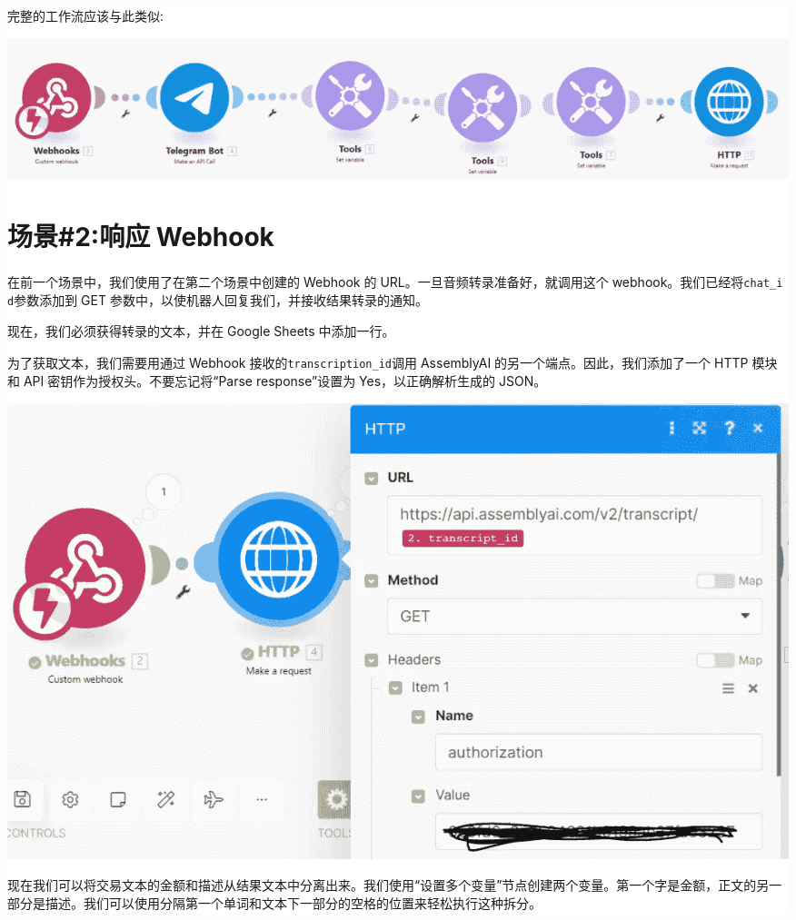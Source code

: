 完整的工作流应该与此类似:

![](img/c6f1fddb928c07e9de4d137ef39a1503.png)

# 场景#2:响应 Webhook

在前一个场景中，我们使用了在第二个场景中创建的 Webhook 的 URL。一旦音频转录准备好，就调用这个 webhook。我们已经将`chat_id`参数添加到 GET 参数中，以使机器人回复我们，并接收结果转录的通知。

现在，我们必须获得转录的文本，并在 Google Sheets 中添加一行。

为了获取文本，我们需要用通过 Webhook 接收的`transcription_id`调用 AssemblyAI 的另一个端点。因此，我们添加了一个 HTTP 模块和 API 密钥作为授权头。不要忘记将“Parse response”设置为 Yes，以正确解析生成的 JSON。

![](img/3b967b0b2a9a13e8e4e33ea62d8a61df.png)

现在我们可以将交易文本的金额和描述从结果文本中分离出来。我们使用“设置多个变量”节点创建两个变量。第一个字是金额，正文的另一部分是描述。我们可以使用分隔第一个单词和文本下一部分的空格的位置来轻松执行这种拆分。
